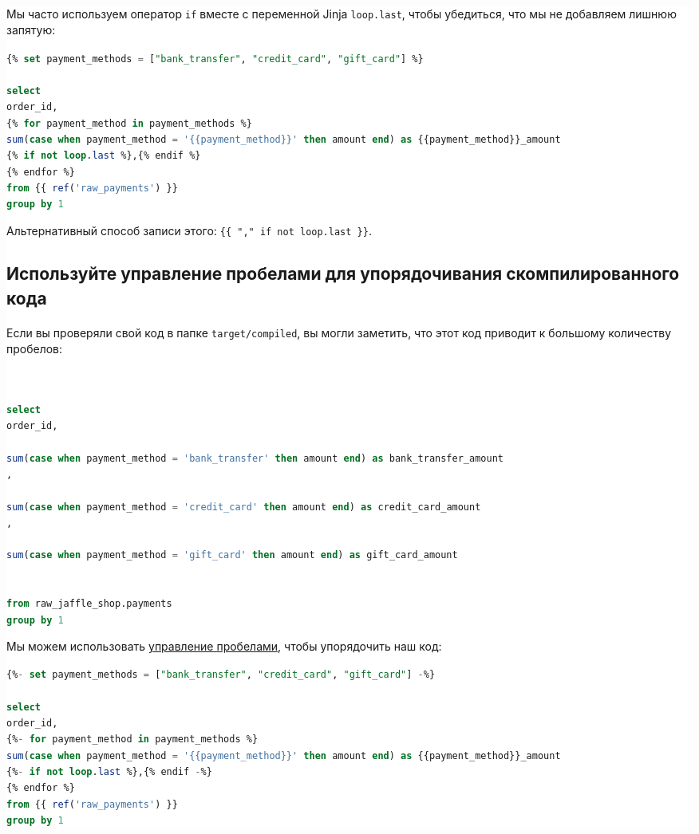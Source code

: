Мы часто используем оператор `if` вместе с переменной Jinja `loop.last`, чтобы убедиться, что мы не добавляем лишнюю запятую:

<File name='/models/order_payment_method_amounts.sql'>

```sql
{% set payment_methods = ["bank_transfer", "credit_card", "gift_card"] %}

select
order_id,
{% for payment_method in payment_methods %}
sum(case when payment_method = '{{payment_method}}' then amount end) as {{payment_method}}_amount
{% if not loop.last %},{% endif %}
{% endfor %}
from {{ ref('raw_payments') }}
group by 1
```

</File>

Альтернативный способ записи этого: `{{ "," if not loop.last }}`.

## Используйте управление пробелами для упорядочивания скомпилированного кода
Если вы проверяли свой код в папке `target/compiled`, вы могли заметить, что этот код приводит к большому количеству пробелов:

<File name='target/compiled/jaffle_shop/order_payment_method_amounts.sql'>

```sql


select
order_id,

sum(case when payment_method = 'bank_transfer' then amount end) as bank_transfer_amount
,

sum(case when payment_method = 'credit_card' then amount end) as credit_card_amount
,

sum(case when payment_method = 'gift_card' then amount end) as gift_card_amount


from raw_jaffle_shop.payments
group by 1
```

</File>

Мы можем использовать [управление пробелами](https://jinja.palletsprojects.com/page/templates/#whitespace-control), чтобы упорядочить наш код:

<File name='models/order_payment_method_amounts.sql'>

```sql
{%- set payment_methods = ["bank_transfer", "credit_card", "gift_card"] -%}

select
order_id,
{%- for payment_method in payment_methods %}
sum(case when payment_method = '{{payment_method}}' then amount end) as {{payment_method}}_amount
{%- if not loop.last %},{% endif -%}
{% endfor %}
from {{ ref('raw_payments') }}
group by 1

```
